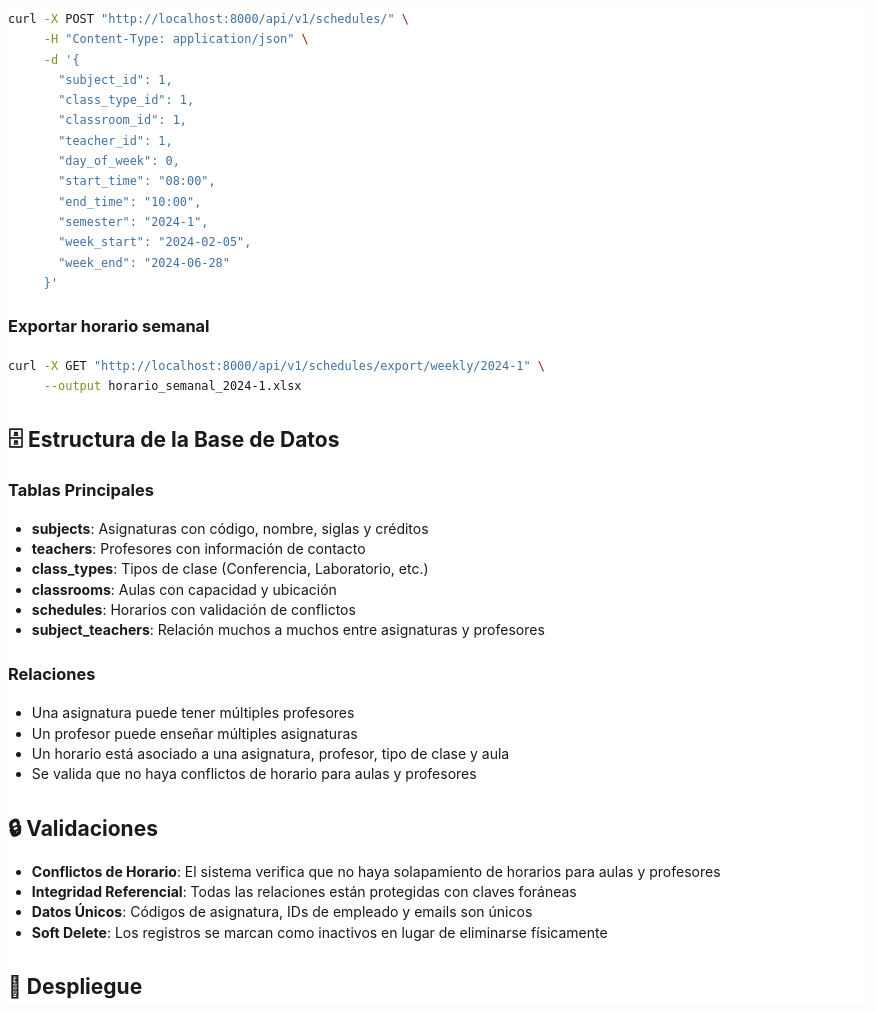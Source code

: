 ```bash
curl -X POST "http://localhost:8000/api/v1/schedules/" \
     -H "Content-Type: application/json" \
     -d '{
       "subject_id": 1,
       "class_type_id": 1,
       "classroom_id": 1,
       "teacher_id": 1,
       "day_of_week": 0,
       "start_time": "08:00",
       "end_time": "10:00",
       "semester": "2024-1",
       "week_start": "2024-02-05",
       "week_end": "2024-06-28"
     }'
```

### Exportar horario semanal

```bash
curl -X GET "http://localhost:8000/api/v1/schedules/export/weekly/2024-1" \
     --output horario_semanal_2024-1.xlsx
```

## 🗄️ Estructura de la Base de Datos

### Tablas Principales

- **subjects**: Asignaturas con código, nombre, siglas y créditos
- **teachers**: Profesores con información de contacto
- **class_types**: Tipos de clase (Conferencia, Laboratorio, etc.)
- **classrooms**: Aulas con capacidad y ubicación
- **schedules**: Horarios con validación de conflictos
- **subject_teachers**: Relación muchos a muchos entre asignaturas y profesores

### Relaciones

- Una asignatura puede tener múltiples profesores
- Un profesor puede enseñar múltiples asignaturas
- Un horario está asociado a una asignatura, profesor, tipo de clase y aula
- Se valida que no haya conflictos de horario para aulas y profesores

## 🔒 Validaciones

- **Conflictos de Horario**: El sistema verifica que no haya solapamiento de horarios para aulas y profesores
- **Integridad Referencial**: Todas las relaciones están protegidas con claves foráneas
- **Datos Únicos**: Códigos de asignatura, IDs de empleado y emails son únicos
- **Soft Delete**: Los registros se marcan como inactivos en lugar de eliminarse físicamente

## 🚀 Despliegue
